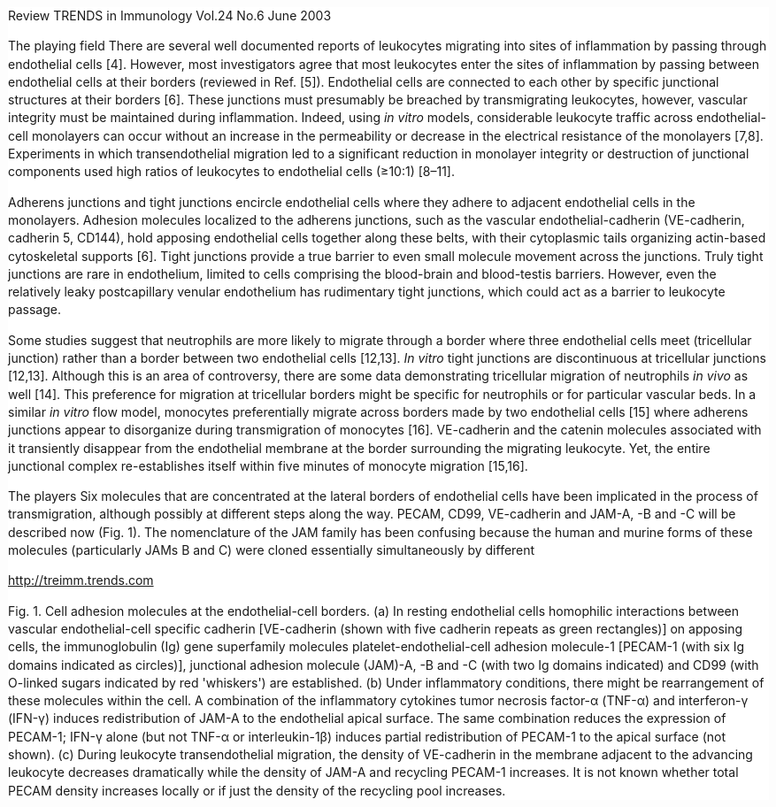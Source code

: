 Review
TRENDS in Immunology Vol.24 No.6 June 2003

The playing field
There are several well documented reports of leukocytes migrating into sites of inflammation by passing through endothelial cells [4]. However, most investigators agree that most leukocytes enter the sites of inflammation by passing between endothelial cells at their borders (reviewed in Ref. [5]). Endothelial cells are connected to each other by specific junctional structures at their borders [6]. These junctions must presumably be breached by transmigrating leukocytes, however, vascular integrity must be maintained during inflammation. Indeed, using *in vitro* models, considerable leukocyte traffic across endothelial-cell monolayers can occur without an increase in the permeability or decrease in the electrical resistance of the monolayers [7,8]. Experiments in which transendothelial migration led to a significant reduction in monolayer integrity or destruction of junctional components used high ratios of leukocytes to endothelial cells (≥10:1) [8–11].

Adherens junctions and tight junctions encircle endothelial cells where they adhere to adjacent endothelial cells in the monolayers. Adhesion molecules localized to the adherens junctions, such as the vascular endothelial-cadherin (VE-cadherin, cadherin 5, CD144), hold apposing endothelial cells together along these belts, with their cytoplasmic tails organizing actin-based cytoskeletal supports [6]. Tight junctions provide a true barrier to even small molecule movement across the junctions. Truly tight junctions are rare in endothelium, limited to cells comprising the blood-brain and blood-testis barriers. However, even the relatively leaky postcapillary venular endothelium has rudimentary tight junctions, which could act as a barrier to leukocyte passage.

Some studies suggest that neutrophils are more likely to migrate through a border where three endothelial cells meet (tricellular junction) rather than a border between two endothelial cells [12,13]. *In vitro* tight junctions are discontinuous at tricellular junctions [12,13]. Although this is an area of controversy, there are some data demonstrating tricellular migration of neutrophils *in vivo* as well [14]. This preference for migration at tricellular borders might be specific for neutrophils or for particular vascular beds. In a similar *in vitro* flow model, monocytes preferentially migrate across borders made by two endothelial cells [15] where adherens junctions appear to disorganize during transmigration of monocytes [16]. VE-cadherin and the catenin molecules associated with it transiently disappear from the endothelial membrane at the border surrounding the migrating leukocyte. Yet, the entire junctional complex re-establishes itself within five minutes of monocyte migration [15,16].

The players
Six molecules that are concentrated at the lateral borders of endothelial cells have been implicated in the process of transmigration, although possibly at different steps along the way. PECAM, CD99, VE-cadherin and JAM-A, -B and -C will be described now (Fig. 1). The nomenclature of the JAM family has been confusing because the human and murine forms of these molecules (particularly JAMs B and C) were cloned essentially simultaneously by different

http://treimm.trends.com

Fig. 1. Cell adhesion molecules at the endothelial-cell borders. (a) In resting endothelial cells homophilic interactions between vascular endothelial-cell specific cadherin [VE-cadherin (shown with five cadherin repeats as green rectangles)] on apposing cells, the immunoglobulin (Ig) gene superfamily molecules platelet-endothelial-cell adhesion molecule-1 [PECAM-1 (with six Ig domains indicated as circles)], junctional adhesion molecule (JAM)-A, -B and -C (with two Ig domains indicated) and CD99 (with O-linked sugars indicated by red 'whiskers') are established. (b) Under inflammatory conditions, there might be rearrangement of these molecules within the cell. A combination of the inflammatory cytokines tumor necrosis factor-α (TNF-α) and interferon-γ (IFN-γ) induces redistribution of JAM-A to the endothelial apical surface. The same combination reduces the expression of PECAM-1; IFN-γ alone (but not TNF-α or interleukin-1β) induces partial redistribution of PECAM-1 to the apical surface (not shown). (c) During leukocyte transendothelial migration, the density of VE-cadherin in the membrane adjacent to the advancing leukocyte decreases dramatically while the density of JAM-A and recycling PECAM-1 increases. It is not known whether total PECAM density increases locally or if just the density of the recycling pool increases.
